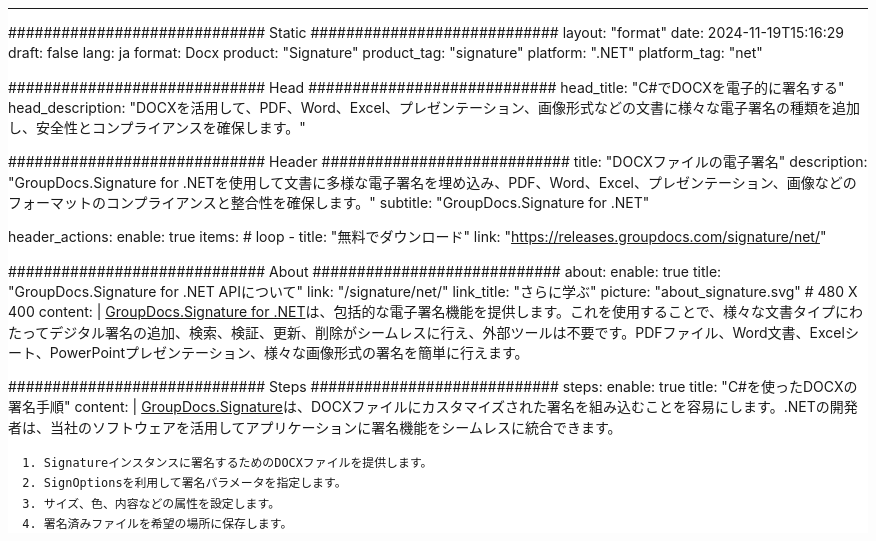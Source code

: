 



---
############################# Static ############################
layout: "format"
date:  2024-11-19T15:16:29
draft: false
lang: ja
format: Docx
product: "Signature"
product_tag: "signature"
platform: ".NET"
platform_tag: "net"

############################# Head ############################
head_title: "C#でDOCXを電子的に署名する"
head_description: "DOCXを活用して、PDF、Word、Excel、プレゼンテーション、画像形式などの文書に様々な電子署名の種類を追加し、安全性とコンプライアンスを確保します。"

############################# Header ############################
title: "DOCXファイルの電子署名" 
description: "GroupDocs.Signature for .NETを使用して文書に多様な電子署名を埋め込み、PDF、Word、Excel、プレゼンテーション、画像などのフォーマットのコンプライアンスと整合性を確保します。"
subtitle: "GroupDocs.Signature for .NET" 

header_actions:
  enable: true
  items:
    #  loop
    - title: "無料でダウンロード"
      link: "https://releases.groupdocs.com/signature/net/"
      
############################# About ############################
about:
    enable: true
    title: "GroupDocs.Signature for .NET APIについて"
    link: "/signature/net/"
    link_title: "さらに学ぶ"
    picture: "about_signature.svg" # 480 X 400
    content: |
       [GroupDocs.Signature for .NET](/signature/net/)は、包括的な電子署名機能を提供します。これを使用することで、様々な文書タイプにわたってデジタル署名の追加、検索、検証、更新、削除がシームレスに行え、外部ツールは不要です。PDFファイル、Word文書、Excelシート、PowerPointプレゼンテーション、様々な画像形式の署名を簡単に行えます。

############################# Steps ############################
steps:
    enable: true
    title: "C#を使ったDOCXの署名手順"
    content: |
      [GroupDocs.Signature](/signature/net/)は、DOCXファイルにカスタマイズされた署名を組み込むことを容易にします。.NETの開発者は、当社のソフトウェアを活用してアプリケーションに署名機能をシームレスに統合できます。
      
      1. Signatureインスタンスに署名するためのDOCXファイルを提供します。
      2. SignOptionsを利用して署名パラメータを指定します。
      3. サイズ、色、内容などの属性を設定します。
      4. 署名済みファイルを希望の場所に保存します。
   
